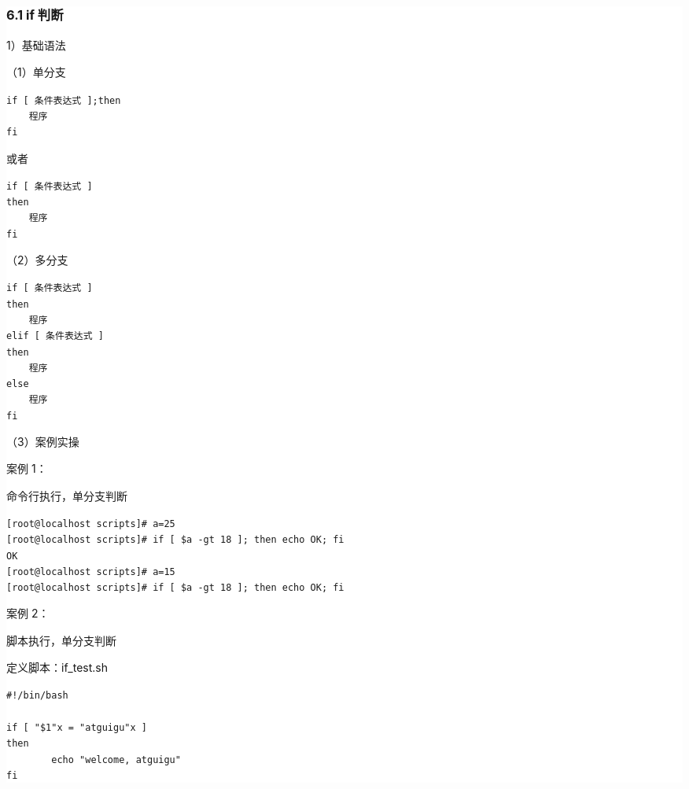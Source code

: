 ### 6.1 if 判断

1）基础语法

（1）单分支

```
if [ 条件表达式 ];then
	程序
fi
```

或者

```
if [ 条件表达式 ]
then
	程序
fi
```

（2）多分支

```
if [ 条件表达式 ]
then
	程序
elif [ 条件表达式 ]
then
	程序
else
	程序
fi
```

（3）案例实操

案例 1：

命令行执行，单分支判断

```
[root@localhost scripts]# a=25
[root@localhost scripts]# if [ $a -gt 18 ]; then echo OK; fi
OK
[root@localhost scripts]# a=15
[root@localhost scripts]# if [ $a -gt 18 ]; then echo OK; fi
```

案例 2：

脚本执行，单分支判断

定义脚本：if_test.sh

```
#!/bin/bash

if [ "$1"x = "atguigu"x ]
then
        echo "welcome, atguigu"
fi
```
